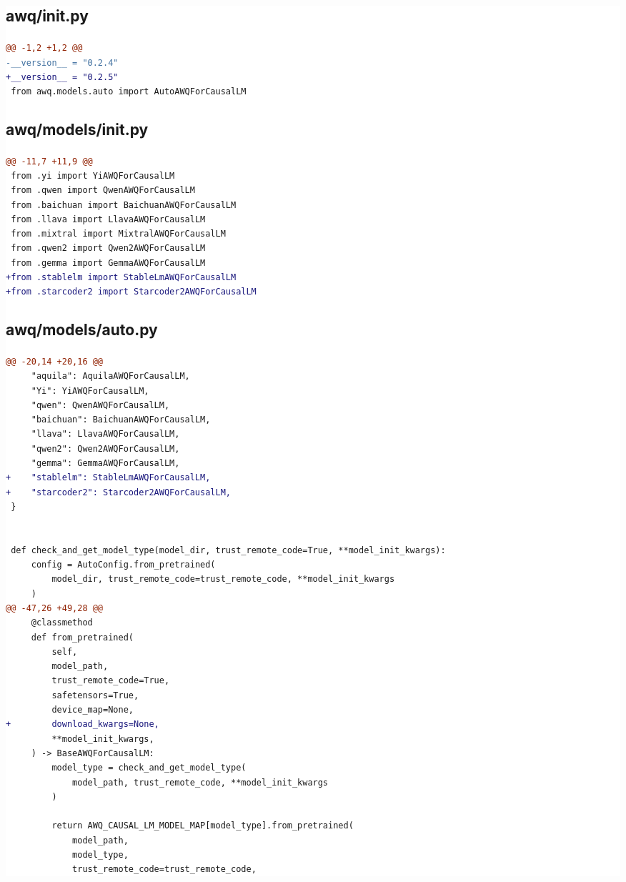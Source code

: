 ## awq/__init__.py

```diff
@@ -1,2 +1,2 @@
-__version__ = "0.2.4"
+__version__ = "0.2.5"
 from awq.models.auto import AutoAWQForCausalLM
```

## awq/models/__init__.py

```diff
@@ -11,7 +11,9 @@
 from .yi import YiAWQForCausalLM
 from .qwen import QwenAWQForCausalLM
 from .baichuan import BaichuanAWQForCausalLM
 from .llava import LlavaAWQForCausalLM
 from .mixtral import MixtralAWQForCausalLM
 from .qwen2 import Qwen2AWQForCausalLM
 from .gemma import GemmaAWQForCausalLM
+from .stablelm import StableLmAWQForCausalLM
+from .starcoder2 import Starcoder2AWQForCausalLM
```

## awq/models/auto.py

```diff
@@ -20,14 +20,16 @@
     "aquila": AquilaAWQForCausalLM,
     "Yi": YiAWQForCausalLM,
     "qwen": QwenAWQForCausalLM,
     "baichuan": BaichuanAWQForCausalLM,
     "llava": LlavaAWQForCausalLM,
     "qwen2": Qwen2AWQForCausalLM,
     "gemma": GemmaAWQForCausalLM,
+    "stablelm": StableLmAWQForCausalLM,
+    "starcoder2": Starcoder2AWQForCausalLM,
 }
 
 
 def check_and_get_model_type(model_dir, trust_remote_code=True, **model_init_kwargs):
     config = AutoConfig.from_pretrained(
         model_dir, trust_remote_code=trust_remote_code, **model_init_kwargs
     )
@@ -47,26 +49,28 @@
     @classmethod
     def from_pretrained(
         self,
         model_path,
         trust_remote_code=True,
         safetensors=True,
         device_map=None,
+        download_kwargs=None,
         **model_init_kwargs,
     ) -> BaseAWQForCausalLM:
         model_type = check_and_get_model_type(
             model_path, trust_remote_code, **model_init_kwargs
         )
 
         return AWQ_CAUSAL_LM_MODEL_MAP[model_type].from_pretrained(
             model_path,
             model_type,
             trust_remote_code=trust_remote_code,
```
